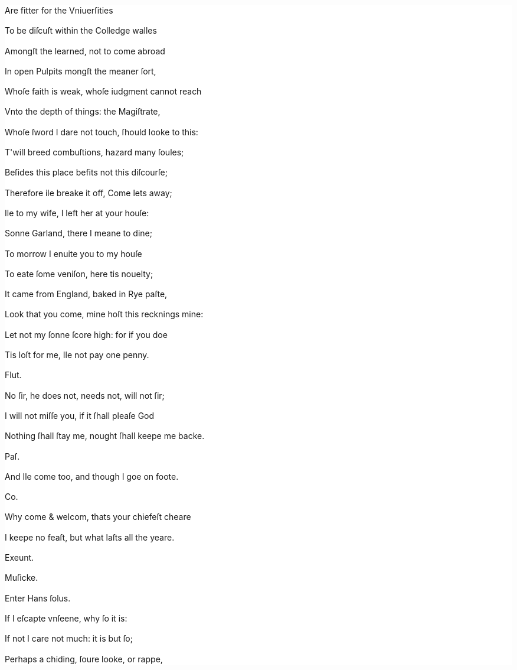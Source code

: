 Are fitter for the Vniuerſities

To be diſcuſt within the Colledge walles

Amongſt the learned, not to come abroad

In open Pulpits mongſt the meaner ſort,

Whoſe faith is weak, whoſe iudgment cannot reach

Vnto the depth of things: the Magiſtrate,

Whoſe ſword I dare not touch, ſhould looke to this:

T'will breed combuſtions, hazard many ſoules;

Beſides this place befits not this diſcourſe;

Therefore ile breake it off, Come lets away;

Ile to my wife, I left her at your houſe:

Sonne Garland, there I meane to dine;

To morrow I enuite you to my houſe

To eate ſome veniſon, here tis nouelty;

It came from England, baked in Rye paſte,

Look that you come, mine hoſt this recknings mine:

Let not my ſonne ſcore high: for if you doe

Tis loſt for me, Ile not pay one penny.

Flut.

No ſir, he does not, needs not, will not ſir;

I will not miſſe you, if it ſhall pleaſe God

Nothing ſhall ſtay me, nought ſhall keepe me backe.

Paſ.

And Ile come too, and though I goe on foote.

Co.

Why come & welcom, thats your chiefeſt cheare

I keepe no feaſt, but what laſts all the yeare.

Exeunt.

Muſicke.

Enter Hans ſolus.

If I eſcapte vnſeene, why ſo it is:

If not I care not much: it is but ſo;

Perhaps a chiding, ſoure looke, or rappe,
